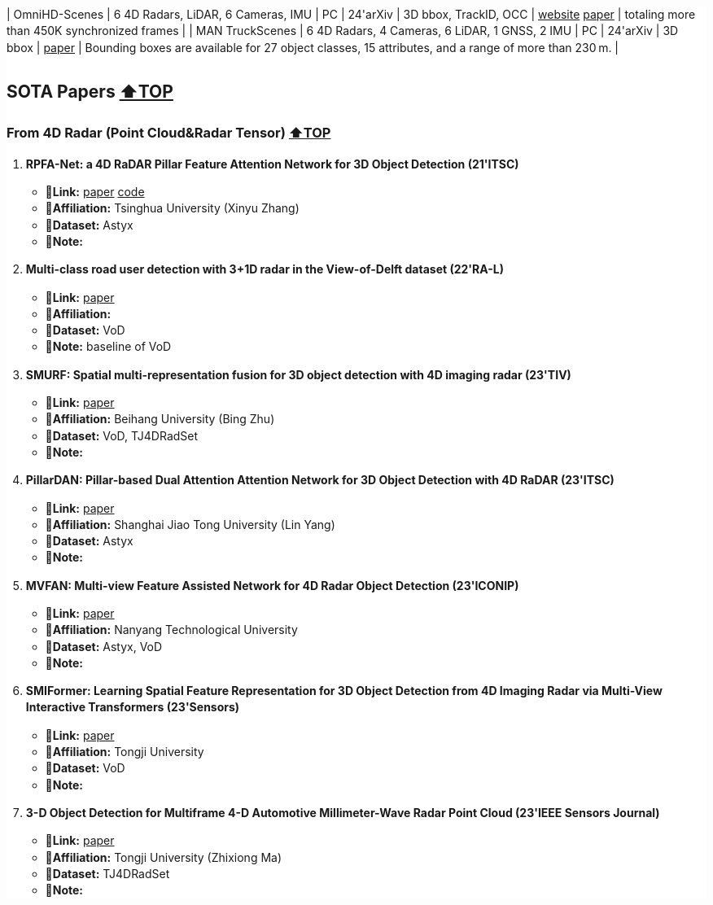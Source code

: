 |   OmniHD-Scenes    |              6 4D Radars, LiDAR, 6 Cameras, IMU              |     PC      |  24'arXiv  | 3D bbox, TrackID, OCC | [website](https://www.2077ai.com/OmniHD-Scenes) [paper](https://arxiv.org/pdf/2412.10734) |         totaling more than 450K synchronized frames          |
|  MAN TruckScenes   |        6 4D Radars, 4 Cameras, 6 LiDAR, 1 GNSS, 2 IMU        |     PC      |  24'arXiv  |            3D bbox           | [paper](https://arxiv.org/pdf/2407.07462v2) | Bounding boxes are available for 27 object classes, 15 attributes, and a range of more than 230 m. |

## SOTA Papers    [⬆️TOP](#Awesome-3D-Detection-with-4D-Radar)

### From 4D Radar (Point Cloud&Radar Tensor)    [⬆️TOP](#Awesome-3D-Detection-with-4D-Radar)

1. **RPFA-Net: a 4D RaDAR Pillar Feature Attention Network for 3D Object Detection (21'ITSC)**
   
   - **:link:Link:** [paper](https://ieeexplore.ieee.org/abstract/document/9564754) [code](https://github.com/Nerdmust/astyx-pcdet-radar)
   - **:school:Affiliation:** Tsinghua University (Xinyu Zhang)
   - **:file_folder:Dataset:** Astyx
   - **:book:Note:** 
   
2. **Multi-class road user detection with 3+1D radar in the View-of-Delft dataset (22'RA-L)** 
   - **:link:Link:** [paper](https://ieeexplore.ieee.org/abstract/document/9699098)
   - **:school:Affiliation:** 
   - **:file_folder:Dataset:** VoD
   - **:book:Note:** baseline of VoD
   
3. **SMURF: Spatial multi-representation fusion for 3D object detection with 4D imaging radar (23'TIV)**
   - **:link:Link:** [paper](https://ieeexplore.ieee.org/abstract/document/10274127)
   - **:school:Affiliation:** Beihang University (Bing Zhu)
   - **:file_folder:Dataset:** VoD, TJ4DRadSet
   - **:book:Note:** 
   
4. **PillarDAN: Pillar-based Dual Attention Attention Network for 3D Object Detection with 4D RaDAR (23'ITSC)**
   - **:link:Link:** [paper](https://ieeexplore.ieee.org/abstract/document/10422406)
   - **:school:Affiliation:** Shanghai Jiao Tong University (Lin Yang)
   - **:file_folder:Dataset:** Astyx
   - **:book:Note:** 
   
5. **MVFAN: Multi-view Feature Assisted Network for 4D Radar Object Detection (23'ICONIP)**
   - **:link:Link:** [paper](https://link.springer.com/chapter/10.1007/978-981-99-8070-3_38)
   - **:school:Affiliation:** Nanyang Technological University
   - **:file_folder:Dataset:** Astyx, VoD
   - **:book:Note:** 
   
6. **SMIFormer: Learning Spatial Feature Representation for 3D Object Detection from 4D Imaging Radar via Multi-View Interactive Transformers (23'Sensors)**
   - **:link:Link:** [paper](https://www.mdpi.com/1424-8220/23/23/9429)
   - **:school:Affiliation:** Tongji University
   - **:file_folder:Dataset:** VoD
   - **:book:Note:** 
   
7. **3-D Object Detection for Multiframe 4-D Automotive Millimeter-Wave Radar Point Cloud (23'IEEE Sensors Journal)**
   - **:link:Link:** [paper](https://ieeexplore.ieee.org/abstract/document/9944629)
   - **:school:Affiliation:** Tongji University (Zhixiong Ma)
   - **:file_folder:Dataset:** TJ4DRadSet
   - **:book:Note:** 
   